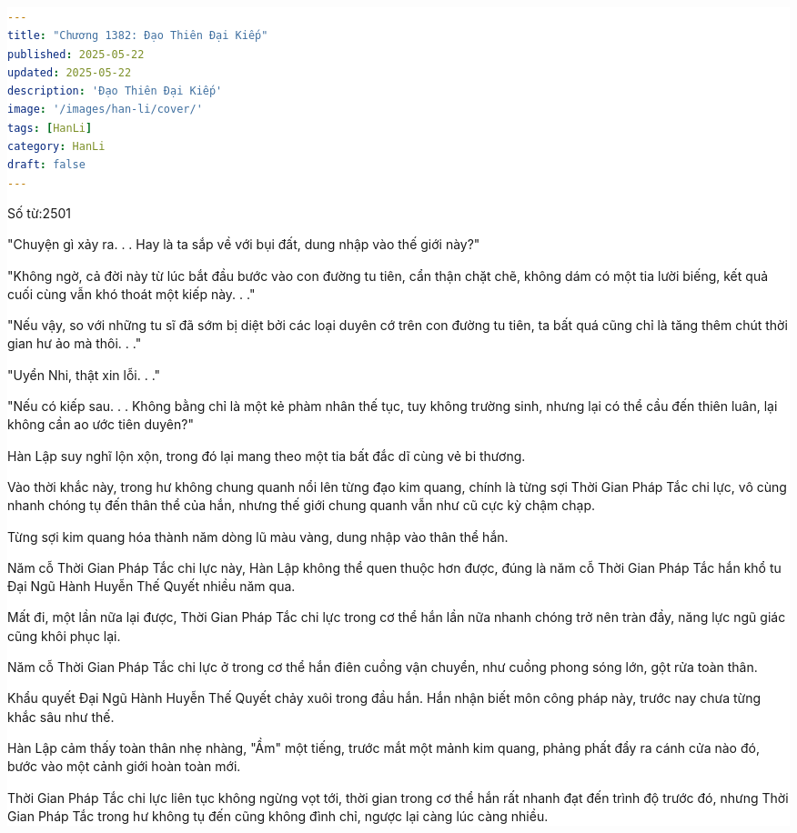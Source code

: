 ```yaml
---
title: "Chương 1382: Đạo Thiên Đại Kiếp"
published: 2025-05-22
updated: 2025-05-22
description: 'Đạo Thiên Đại Kiếp'
image: '/images/han-li/cover/'
tags: [HanLi]
category: HanLi
draft: false
---
```


Số từ:2501  








"Chuyện gì xảy ra. . . Hay là ta sắp về với bụi đất, dung nhập vào thế giới này?"

"Không ngờ, cả đời này từ lúc bắt đầu bước vào con đường tu tiên, cẩn thận chặt chẽ, không dám có một tia lười biếng, kết quả cuối cùng vẫn khó thoát một kiếp này. . ."

"Nếu vậy, so với những tu sĩ đã sớm bị diệt bởi các loại duyên cớ trên con đường tu tiên, ta bất quá cũng chỉ là tăng thêm chút thời gian hư ảo mà thôi. . ."

"Uyển Nhi, thật xin lỗi. . ."

"Nếu có kiếp sau. . . Không bằng chỉ là một kẻ phàm nhân thế tục, tuy không trường sinh, nhưng lại có thể cầu đến thiên luân, lại không cần ao ước tiên duyên?"

Hàn Lập suy nghĩ lộn xộn, trong đó lại mang theo một tia bất đắc dĩ cùng vẻ bi thương.

Vào thời khắc này, trong hư không chung quanh nổi lên từng đạo kim quang, chính là từng sợi Thời Gian Pháp Tắc chi lực, vô cùng nhanh chóng tụ đến thân thể của hắn, nhưng thế giới chung quanh vẫn như cũ cực kỳ chậm chạp.

Từng sợi kim quang hóa thành năm dòng lũ màu vàng, dung nhập vào thân thể hắn.

Năm cỗ Thời Gian Pháp Tắc chi lực này, Hàn Lập không thể quen thuộc hơn được, đúng là năm cỗ Thời Gian Pháp Tắc hắn khổ tu Đại Ngũ Hành Huyễn Thế Quyết nhiều năm qua.

Mất đi, một lần nữa lại được, Thời Gian Pháp Tắc chi lực trong cơ thể hắn lần nữa nhanh chóng trở nên tràn đầy, năng lực ngũ giác cũng khôi phục lại.

Năm cỗ Thời Gian Pháp Tắc chi lực ở trong cơ thể hắn điên cuồng vận chuyển, như cuồng phong sóng lớn, gột rửa toàn thân.

Khẩu quyết Đại Ngũ Hành Huyễn Thế Quyết chảy xuôi trong đầu hắn. Hắn nhận biết môn công pháp này, trước nay chưa từng khắc sâu như thế.

Hàn Lập cảm thấy toàn thân nhẹ nhàng, "Ầm" một tiếng, trước mắt một mảnh kim quang, phảng phất đẩy ra cánh cửa nào đó, bước vào một cảnh giới hoàn toàn mới.

Thời Gian Pháp Tắc chi lực liên tục không ngừng vọt tới, thời gian trong cơ thể hắn rất nhanh đạt đến trình độ trước đó, nhưng Thời Gian Pháp Tắc trong hư không tụ đến cũng không đình chỉ, ngược lại càng lúc càng nhiều.
